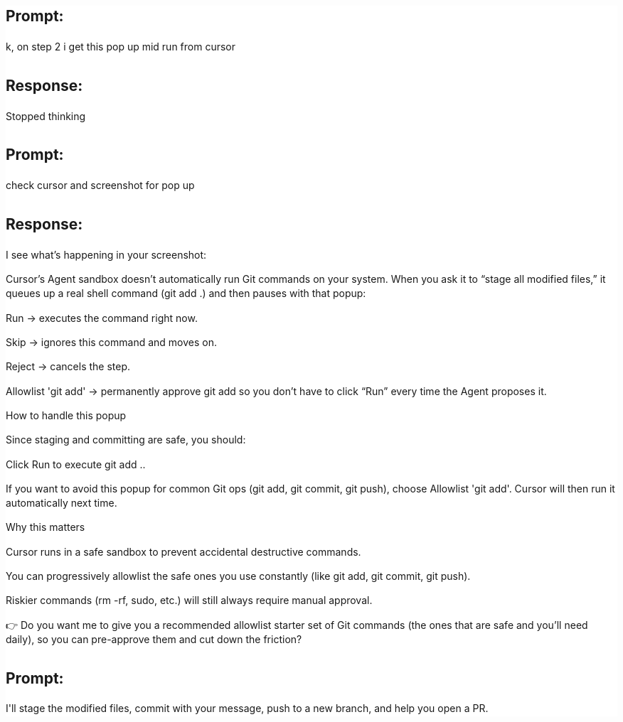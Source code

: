 ## Prompt:
k, on step 2 i get this pop up mid run from cursor

## Response:
Stopped thinking

## Prompt:
check cursor and screenshot for pop up

## Response:
I see what’s happening in your screenshot:


Cursor’s Agent sandbox doesn’t automatically run Git commands on your system. When you ask it to “stage all modified files,” it queues up a real shell command (git add .) and then pauses with that popup:


Run → executes the command right now.

Skip → ignores this command and moves on.

Reject → cancels the step.

Allowlist 'git add' → permanently approve git add so you don’t have to click “Run” every time the Agent proposes it.



How to handle this popup


Since staging and committing are safe, you should:


Click Run to execute git add ..

If you want to avoid this popup for common Git ops (git add, git commit, git push), choose Allowlist 'git add'. Cursor will then run it automatically next time.



Why this matters


Cursor runs in a safe sandbox to prevent accidental destructive commands.

You can progressively allowlist the safe ones you use constantly (like git add, git commit, git push).

Riskier commands (rm -rf, sudo, etc.) will still always require manual approval.



👉 Do you want me to give you a recommended allowlist starter set of Git commands (the ones that are safe and you’ll need daily), so you can pre-approve them and cut down the friction?

## Prompt:
I'll stage the modified files, commit with your message, push to a new branch, and help you open a PR.
